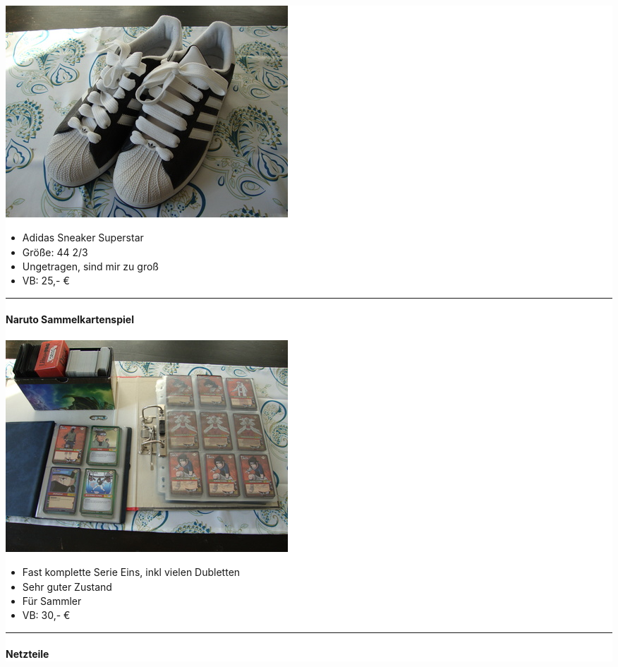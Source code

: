 ![sneaker](images/sneaker.jpg)

* Adidas Sneaker Superstar
* Größe: 44 2/3
* Ungetragen, sind mir zu groß
* VB: 25,- €

***

#### Naruto Sammelkartenspiel ####

![naruto_karten](images/naruto_karten.jpg)

* Fast komplette Serie Eins, inkl vielen Dubletten
* Sehr guter Zustand
* Für Sammler
* VB: 30,- €

***

#### Netzteile ####
